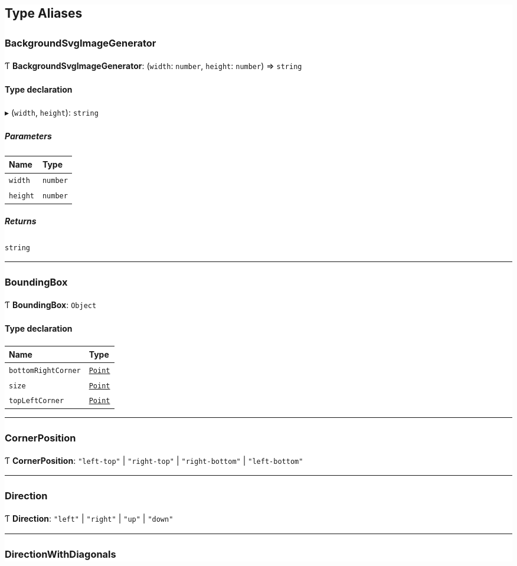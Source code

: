 ## Type Aliases

### BackgroundSvgImageGenerator

Ƭ **BackgroundSvgImageGenerator**: (`width`: `number`, `height`: `number`) => `string`

#### Type declaration

▸ (`width`, `height`): `string`

##### Parameters

| Name | Type |
| :------ | :------ |
| `width` | `number` |
| `height` | `number` |

##### Returns

`string`

___

### BoundingBox

Ƭ **BoundingBox**: `Object`

#### Type declaration

| Name | Type |
| :------ | :------ |
| `bottomRightCorner` | [`Point`](#point) |
| `size` | [`Point`](#point) |
| `topLeftCorner` | [`Point`](#point) |

___

### CornerPosition

Ƭ **CornerPosition**: ``"left-top"`` \| ``"right-top"`` \| ``"right-bottom"`` \| ``"left-bottom"``

___

### Direction

Ƭ **Direction**: ``"left"`` \| ``"right"`` \| ``"up"`` \| ``"down"``

___

### DirectionWithDiagonals
